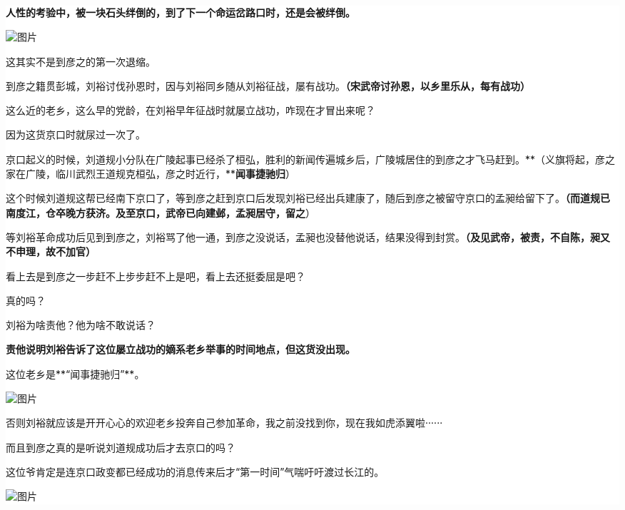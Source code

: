 

**人性的考验中，被一块石头绊倒的，到了下一个命运岔路口时，还是会被绊倒。**



![图片](../img/第80战：后青春的诗（1）刘裕托孤的算盘.assets/640-20220428151233994.gif)



这其实不是到彦之的第一次退缩。



到彦之籍贯彭城，刘裕讨伐孙恩时，因与刘裕同乡随从刘裕征战，屡有战功。**（宋武帝讨孙恩，以乡里乐从，每有战功）** 



这么近的老乡，这么早的党龄，在刘裕早年征战时就屡立战功，咋现在才冒出来呢？



因为这货京口时就尿过一次了。



京口起义的时候，刘道规小分队在广陵起事已经杀了桓弘，胜利的新闻传遍城乡后，广陵城居住的到彦之才飞马赶到。**（义旗将起，彦之家在广陵，临川武烈王道规克桓弘，彦之时近行，****闻事捷驰归**）



这个时候刘道规这帮已经南下京口了，等到彦之赶到京口后发现刘裕已经出兵建康了，随后到彦之被留守京口的孟昶给留下了。**（而道规已南度江，仓卒晚方获济。及至京口，武帝已向建邺，孟昶居守，留之**）



等刘裕革命成功后见到到彦之，刘裕骂了他一通，到彦之没说话，孟昶也没替他说话，结果没得到封赏。**（及见武帝，被责，不自陈，昶又不申理，故不加官）**



看上去是到彦之一步赶不上步步赶不上是吧，看上去还挺委屈是吧？



真的吗？



刘裕为啥责他？他为啥不敢说话？



**责他说明刘裕告诉了这位屡立战功的嫡系老乡举事的时间地点，但这货没出现。**



这位老乡是**“闻事捷驰归”**。



![图片](../img/第80战：后青春的诗（1）刘裕托孤的算盘.assets/640-20220428151233522.gif)



否则刘裕就应该是开开心心的欢迎老乡投奔自己参加革命，我之前没找到你，现在我如虎添翼啦······



而且到彦之真的是听说刘道规成功后才去京口的吗？



这位爷肯定是连京口政变都已经成功的消息传来后才“第一时间”气喘吁吁渡过长江的。



![图片](../img/第80战：后青春的诗（1）刘裕托孤的算盘.assets/640-20220428151233363.gif)
